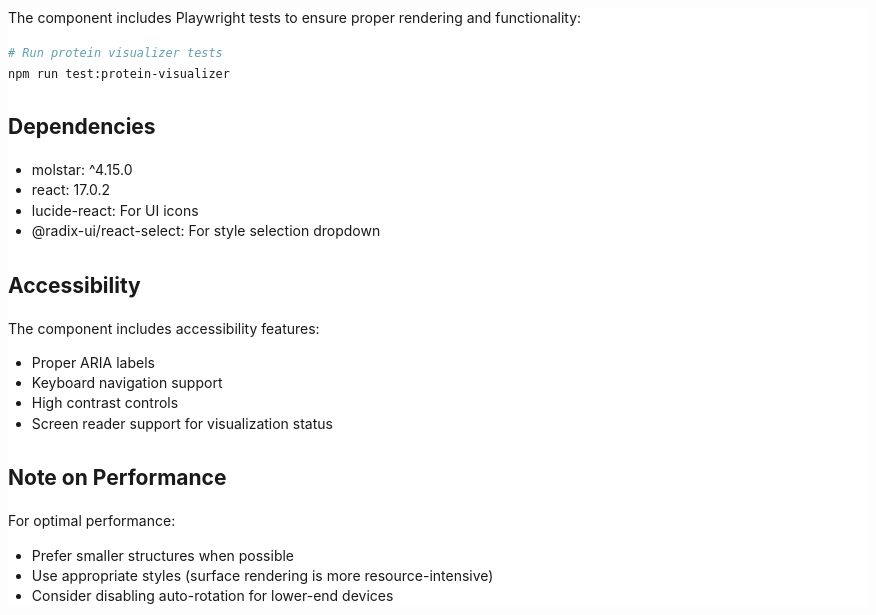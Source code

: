 The component includes Playwright tests to ensure proper rendering and functionality:

```bash
# Run protein visualizer tests
npm run test:protein-visualizer
```

## Dependencies

- molstar: ^4.15.0
- react: 17.0.2
- lucide-react: For UI icons
- @radix-ui/react-select: For style selection dropdown

## Accessibility

The component includes accessibility features:
- Proper ARIA labels
- Keyboard navigation support
- High contrast controls
- Screen reader support for visualization status

## Note on Performance

For optimal performance:
- Prefer smaller structures when possible
- Use appropriate styles (surface rendering is more resource-intensive)
- Consider disabling auto-rotation for lower-end devices